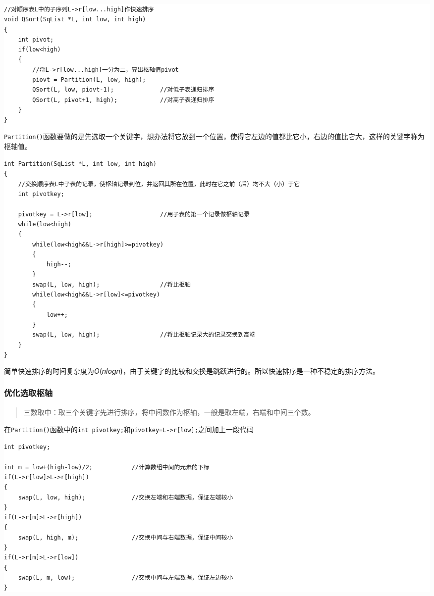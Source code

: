     //对顺序表L中的子序列L->r[low...high]作快速排序
    void QSort(SqList *L, int low, int high)
    {
        int pivot;
        if(low<high)
        {   
            //将L->r[low...high]一分为二，算出枢轴值pivot
            piovt = Partition(L, low, high);
            QSort(L, low, piovt-1);             //对低子表递归排序
            QSort(L, pivot+1, high);            //对高子表递归排序
        }
    }

`Partition()`函数要做的是先选取一个关键字，想办法将它放到一个位置，使得它左边的值都比它小，右边的值比它大，这样的关键字称为枢轴值。

    int Partition(SqList *L, int low, int high)
    {
        //交换顺序表L中子表的记录，使枢轴记录到位，并返回其所在位置，此时在它之前（后）均不大（小）于它
        int pivotkey;

        pivotkey = L->r[low];                   //用子表的第一个记录做枢轴记录
        while(low<high)
        {
            while(low<high&&L->r[high]>=pivotkey)
            {
                high--;
            }
            swap(L, low, high);                 //将比枢轴
            while(low<high&&L->r[low]<=pivotkey)
            {
                low++;
            }
            swap(L, low, high);                 //将比枢轴记录大的记录交换到高端
        }
    }

简单快速排序的时间复杂度为$O(nlogn)$，由于关键字的比较和交换是跳跃进行的。所以快速排序是一种不稳定的排序方法。

### 优化选取枢轴

> 三数取中：取三个关键字先进行排序，将中间数作为枢轴，一般是取左端，右端和中间三个数。

在`Partition()`函数中的`int pivotkey;`和`pivotkey=L->r[low];`之间加上一段代码

    int pivotkey;

    int m = low+(high-low)/2;           //计算数组中间的元素的下标
    if(L->r[low]>L->r[high])
    {
        swap(L, low, high);             //交换左端和右端数据，保证左端较小
    }
    if(L->r[m]>L->r[high])
    {
        swap(L, high, m);               //交换中间与右端数据，保证中间较小
    }
    if(L->r[m]>L->r[low])
    {
        swap(L, m, low);                //交换中间与左端数据，保证左边较小
    }
